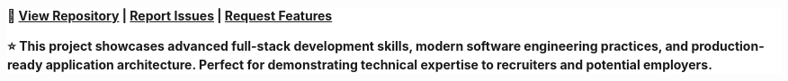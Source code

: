 
**🔗 [View Repository](https://github.com/mahi-88/job-application-tracker) | [Report Issues](https://github.com/mahi-88/job-application-tracker/issues) | [Request Features](https://github.com/mahi-88/job-application-tracker/issues)**

**⭐ This project showcases advanced full-stack development skills, modern software engineering practices, and production-ready application architecture. Perfect for demonstrating technical expertise to recruiters and potential employers.**
